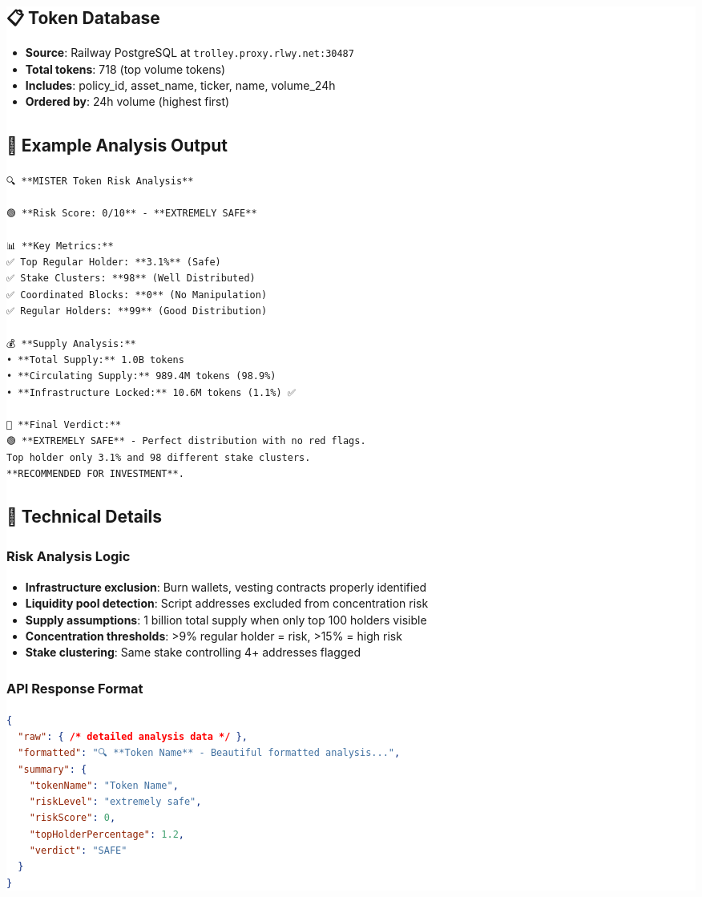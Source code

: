 ## 📋 **Token Database**
- **Source**: Railway PostgreSQL at `trolley.proxy.rlwy.net:30487`
- **Total tokens**: 718 (top volume tokens)
- **Includes**: policy_id, asset_name, ticker, name, volume_24h
- **Ordered by**: 24h volume (highest first)

## 🎨 **Example Analysis Output**

```
🔍 **MISTER Token Risk Analysis**

🟢 **Risk Score: 0/10** - **EXTREMELY SAFE**

📊 **Key Metrics:**
✅ Top Regular Holder: **3.1%** (Safe)
✅ Stake Clusters: **98** (Well Distributed)
✅ Coordinated Blocks: **0** (No Manipulation)
✅ Regular Holders: **99** (Good Distribution)

💰 **Supply Analysis:**
• **Total Supply:** 1.0B tokens
• **Circulating Supply:** 989.4M tokens (98.9%)
• **Infrastructure Locked:** 10.6M tokens (1.1%) ✅

🎯 **Final Verdict:**
🟢 **EXTREMELY SAFE** - Perfect distribution with no red flags. 
Top holder only 3.1% and 98 different stake clusters. 
**RECOMMENDED FOR INVESTMENT**.
```

## 🔧 **Technical Details**

### **Risk Analysis Logic**
- **Infrastructure exclusion**: Burn wallets, vesting contracts properly identified
- **Liquidity pool detection**: Script addresses excluded from concentration risk
- **Supply assumptions**: 1 billion total supply when only top 100 holders visible
- **Concentration thresholds**: >9% regular holder = risk, >15% = high risk
- **Stake clustering**: Same stake controlling 4+ addresses flagged

### **API Response Format**
```json
{
  "raw": { /* detailed analysis data */ },
  "formatted": "🔍 **Token Name** - Beautiful formatted analysis...",
  "summary": {
    "tokenName": "Token Name",
    "riskLevel": "extremely safe",
    "riskScore": 0,
    "topHolderPercentage": 1.2,
    "verdict": "SAFE"
  }
}
```
